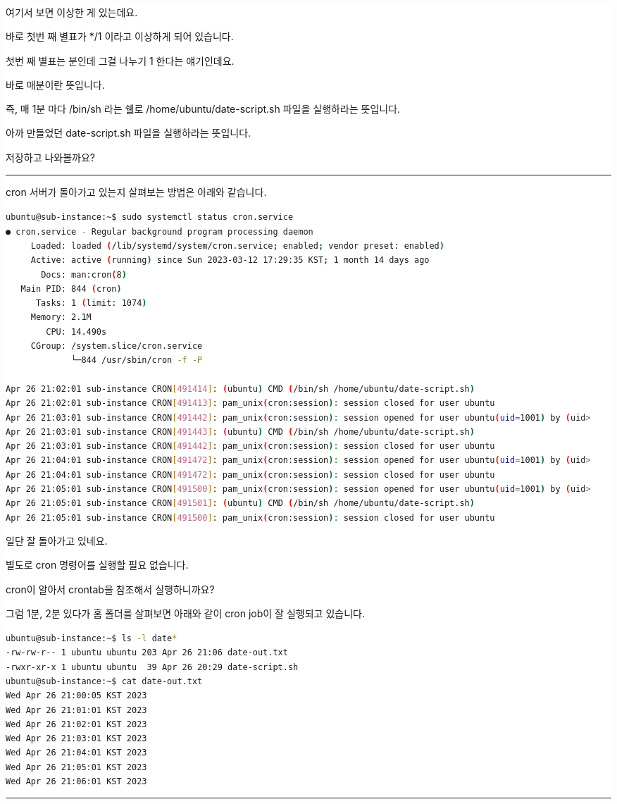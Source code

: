 여기서 보면 이상한 게 있는데요.

바로 첫번 째 별표가 */1 이라고 이상하게 되어 있습니다.

첫번 째 별표는 분인데 그걸 나누기 1 한다는 얘기인데요.

바로 매분이란 뜻입니다.

즉, 매 1분 마다 /bin/sh 라는 쉘로 /home/ubuntu/date-script.sh 파일을 실행하라는 뜻입니다.

아까 만들었던 date-script.sh 파일을 실행하라는 뜻입니다.

저장하고 나와볼까요?

---

cron 서버가 돌아가고 있는지 살펴보는 방법은 아래와 같습니다.

```bash
ubuntu@sub-instance:~$ sudo systemctl status cron.service
● cron.service - Regular background program processing daemon
     Loaded: loaded (/lib/systemd/system/cron.service; enabled; vendor preset: enabled)
     Active: active (running) since Sun 2023-03-12 17:29:35 KST; 1 month 14 days ago
       Docs: man:cron(8)
   Main PID: 844 (cron)
      Tasks: 1 (limit: 1074)
     Memory: 2.1M
        CPU: 14.490s
     CGroup: /system.slice/cron.service
             └─844 /usr/sbin/cron -f -P

Apr 26 21:02:01 sub-instance CRON[491414]: (ubuntu) CMD (/bin/sh /home/ubuntu/date-script.sh)
Apr 26 21:02:01 sub-instance CRON[491413]: pam_unix(cron:session): session closed for user ubuntu
Apr 26 21:03:01 sub-instance CRON[491442]: pam_unix(cron:session): session opened for user ubuntu(uid=1001) by (uid>
Apr 26 21:03:01 sub-instance CRON[491443]: (ubuntu) CMD (/bin/sh /home/ubuntu/date-script.sh)
Apr 26 21:03:01 sub-instance CRON[491442]: pam_unix(cron:session): session closed for user ubuntu
Apr 26 21:04:01 sub-instance CRON[491472]: pam_unix(cron:session): session opened for user ubuntu(uid=1001) by (uid>
Apr 26 21:04:01 sub-instance CRON[491472]: pam_unix(cron:session): session closed for user ubuntu
Apr 26 21:05:01 sub-instance CRON[491500]: pam_unix(cron:session): session opened for user ubuntu(uid=1001) by (uid>
Apr 26 21:05:01 sub-instance CRON[491501]: (ubuntu) CMD (/bin/sh /home/ubuntu/date-script.sh)
Apr 26 21:05:01 sub-instance CRON[491500]: pam_unix(cron:session): session closed for user ubuntu
```

일단 잘 돌아가고 있네요.

별도로 cron 명령어를 실행할 필요 없습니다.

cron이 알아서 crontab을 참조해서 실행하니까요?

그럼 1분, 2분 있다가 홈 폴더를 살펴보면 아래와 같이 cron job이 잘 실행되고 있습니다.

```bash
ubuntu@sub-instance:~$ ls -l date*
-rw-rw-r-- 1 ubuntu ubuntu 203 Apr 26 21:06 date-out.txt
-rwxr-xr-x 1 ubuntu ubuntu  39 Apr 26 20:29 date-script.sh
ubuntu@sub-instance:~$ cat date-out.txt
Wed Apr 26 21:00:05 KST 2023
Wed Apr 26 21:01:01 KST 2023
Wed Apr 26 21:02:01 KST 2023
Wed Apr 26 21:03:01 KST 2023
Wed Apr 26 21:04:01 KST 2023
Wed Apr 26 21:05:01 KST 2023
Wed Apr 26 21:06:01 KST 2023
```

---